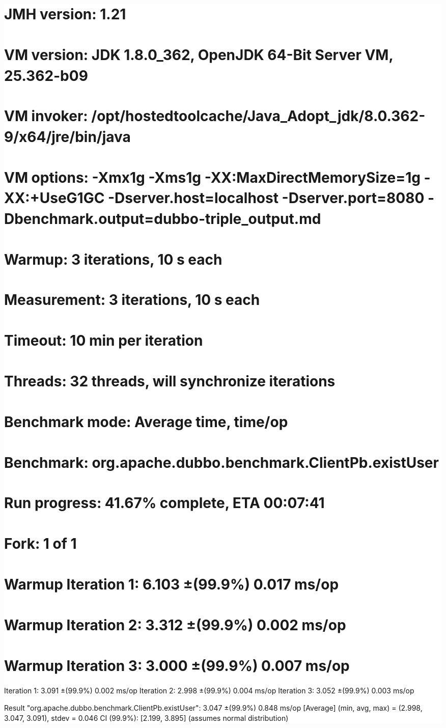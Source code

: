 
# JMH version: 1.21
# VM version: JDK 1.8.0_362, OpenJDK 64-Bit Server VM, 25.362-b09
# VM invoker: /opt/hostedtoolcache/Java_Adopt_jdk/8.0.362-9/x64/jre/bin/java
# VM options: -Xmx1g -Xms1g -XX:MaxDirectMemorySize=1g -XX:+UseG1GC -Dserver.host=localhost -Dserver.port=8080 -Dbenchmark.output=dubbo-triple_output.md
# Warmup: 3 iterations, 10 s each
# Measurement: 3 iterations, 10 s each
# Timeout: 10 min per iteration
# Threads: 32 threads, will synchronize iterations
# Benchmark mode: Average time, time/op
# Benchmark: org.apache.dubbo.benchmark.ClientPb.existUser

# Run progress: 41.67% complete, ETA 00:07:41
# Fork: 1 of 1
# Warmup Iteration   1: 6.103 ±(99.9%) 0.017 ms/op
# Warmup Iteration   2: 3.312 ±(99.9%) 0.002 ms/op
# Warmup Iteration   3: 3.000 ±(99.9%) 0.007 ms/op
Iteration   1: 3.091 ±(99.9%) 0.002 ms/op
Iteration   2: 2.998 ±(99.9%) 0.004 ms/op
Iteration   3: 3.052 ±(99.9%) 0.003 ms/op


Result "org.apache.dubbo.benchmark.ClientPb.existUser":
  3.047 ±(99.9%) 0.848 ms/op [Average]
  (min, avg, max) = (2.998, 3.047, 3.091), stdev = 0.046
  CI (99.9%): [2.199, 3.895] (assumes normal distribution)
